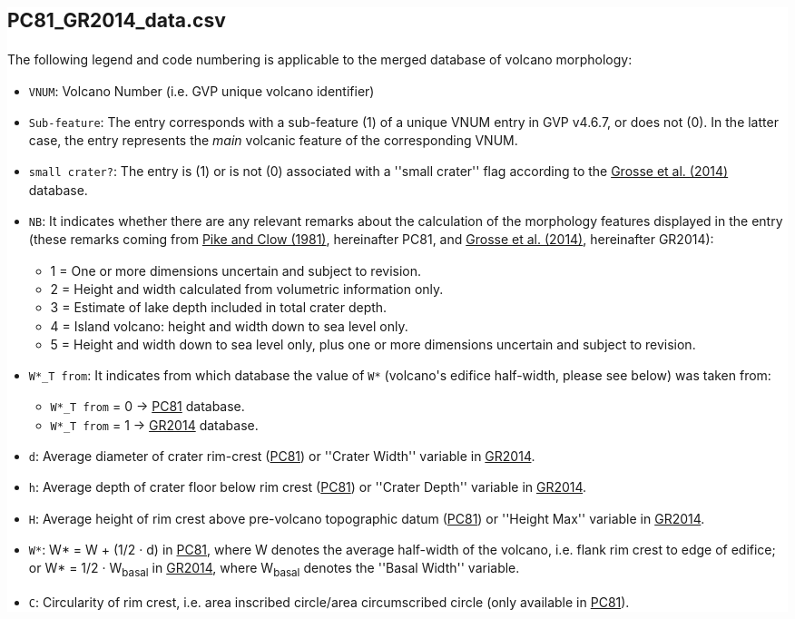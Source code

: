 ## PC81_GR2014_data.csv

The following legend and code numbering is applicable to the merged database of volcano morphology:

- `VNUM`: Volcano Number (i.e. GVP unique volcano identifier)

- `Sub-feature`: The entry corresponds with a sub-feature (1) of a unique VNUM entry in GVP v4.6.7, or does not (0). In the latter case, the entry represents the _main_ volcanic feature of the corresponding VNUM.

- `small crater?`: The entry is (1) or is not (0) associated with a ''small crater'' flag according to the [Grosse et al. (2014)](https://doi.org/10.1007/s00445-013-0784-4) database.

- `NB`: It indicates whether there are any relevant remarks about the calculation of the morphology features displayed in the entry (these remarks coming from [Pike and Clow (1981)](https://www.researchgate.net/publication/259487495_Revised_classification_of_terrestrial_volcanoes_and_catalog_of_topographic_dimensions_with_new_results_on_edifice_volume), hereinafter PC81, and [Grosse et al. (2014)](https://doi.org/10.1007/s00445-013-0784-4), hereinafter GR2014):
    
    * 1	= One or more dimensions uncertain and subject to revision.
    * 2 = Height and width calculated from volumetric information only.
    * 3 = Estimate of lake depth included in total crater depth.
    * 4 = Island volcano: height and width down to sea level only.
    * 5 = Height and width down to sea level only, plus one or more dimensions uncertain and subject to revision.

- `W*_T from`: It indicates from which database the value of `W*` (volcano's edifice half-width, please see below) was taken from:

    * `W*_T from` = 0 &rarr; [PC81](https://www.researchgate.net/publication/259487495_Revised_classification_of_terrestrial_volcanoes_and_catalog_of_topographic_dimensions_with_new_results_on_edifice_volume) database.
    * `W*_T from` = 1 &rarr; [GR2014](https://doi.org/10.1007/s00445-013-0784-4) database.

- `d`: Average diameter of crater rim-crest ([PC81](https://www.researchgate.net/publication/259487495_Revised_classification_of_terrestrial_volcanoes_and_catalog_of_topographic_dimensions_with_new_results_on_edifice_volume)) or ''Crater Width'' variable in [GR2014](https://doi.org/10.1007/s00445-013-0784-4).

- `h`: Average depth of crater floor below rim crest ([PC81](https://www.researchgate.net/publication/259487495_Revised_classification_of_terrestrial_volcanoes_and_catalog_of_topographic_dimensions_with_new_results_on_edifice_volume)) or ''Crater Depth'' variable in [GR2014](https://doi.org/10.1007/s00445-013-0784-4).

- `H`: Average height of rim crest above pre-volcano topographic datum ([PC81](https://www.researchgate.net/publication/259487495_Revised_classification_of_terrestrial_volcanoes_and_catalog_of_topographic_dimensions_with_new_results_on_edifice_volume)) or ''Height Max'' variable in [GR2014](https://doi.org/10.1007/s00445-013-0784-4).

- `W*`:	W\* = W + (1/2 · d) in [PC81](https://www.researchgate.net/publication/259487495_Revised_classification_of_terrestrial_volcanoes_and_catalog_of_topographic_dimensions_with_new_results_on_edifice_volume), where W denotes the average half-width of the volcano, i.e. flank rim crest to edge of edifice; or W\* = 1/2 · W<sub>basal</sub> in [GR2014](https://doi.org/10.1007/s00445-013-0784-4), where W<sub>basal</sub> denotes the ''Basal Width'' variable.

- `C`: Circularity of rim crest, i.e. area inscribed circle/area circumscribed circle (only available in [PC81](https://www.researchgate.net/publication/259487495_Revised_classification_of_terrestrial_volcanoes_and_catalog_of_topographic_dimensions_with_new_results_on_edifice_volume)).
